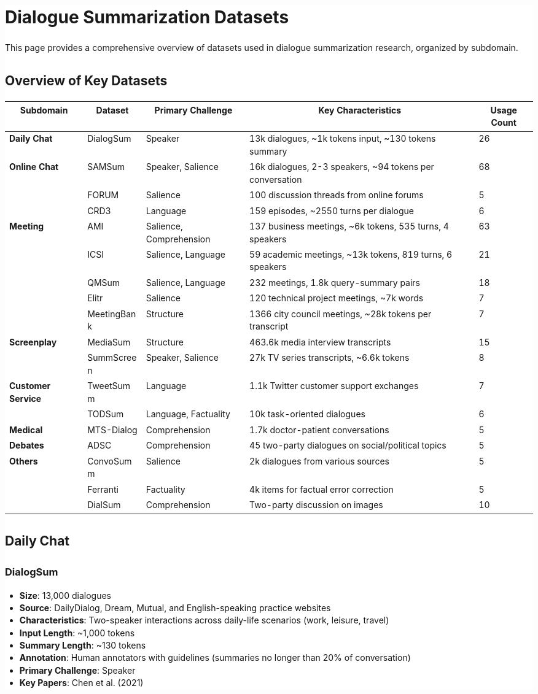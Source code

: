 # Dialogue Summarization Datasets

This page provides a comprehensive overview of datasets used in dialogue summarization research, organized by subdomain.

## Overview of Key Datasets

| Subdomain | Dataset | Primary Challenge | Key Characteristics | Usage Count |
|-----------|---------|-------------------|---------------------|-------------|
| **Daily Chat** | DialogSum | Speaker | 13k dialogues, ~1k tokens input, ~130 tokens summary | 26 |
| **Online Chat** | SAMSum | Speaker, Salience | 16k dialogues, 2-3 speakers, ~94 tokens per conversation | 68 |
| | FORUM | Salience | 100 discussion threads from online forums | 5 |
| | CRD3 | Language | 159 episodes, ~2550 turns per dialogue | 6 |
| **Meeting** | AMI | Salience, Comprehension | 137 business meetings, ~6k tokens, 535 turns, 4 speakers | 63 |
| | ICSI | Salience, Language | 59 academic meetings, ~13k tokens, 819 turns, 6 speakers | 21 |
| | QMSum | Salience, Language | 232 meetings, 1.8k query-summary pairs | 18 |
| | Elitr | Salience | 120 technical project meetings, ~7k words | 7 |
| | MeetingBank | Structure | 1366 city council meetings, ~28k tokens per transcript | 7 |
| **Screenplay** | MediaSum | Structure | 463.6k media interview transcripts | 15 |
| | SummScreen | Speaker, Salience | 27k TV series transcripts, ~6.6k tokens | 8 |
| **Customer Service** | TweetSumm | Language | 1.1k Twitter customer support exchanges | 7 |
| | TODSum | Language, Factuality | 10k task-oriented dialogues | 6 |
| **Medical** | MTS-Dialog | Comprehension | 1.7k doctor-patient conversations | 5 |
| **Debates** | ADSC | Comprehension | 45 two-party dialogues on social/political topics | 5 |
| **Others** | ConvoSumm | Salience | 2k dialogues from various sources | 5 |
| | Ferranti | Factuality | 4k items for factual error correction | 5 |
| | DialSum | Comprehension | Two-party discussion on images | 10 |

## Daily Chat

### DialogSum
- **Size**: 13,000 dialogues
- **Source**: DailyDialog, Dream, Mutual, and English-speaking practice websites
- **Characteristics**: Two-speaker interactions across daily-life scenarios (work, leisure, travel)
- **Input Length**: ~1,000 tokens
- **Summary Length**: ~130 tokens
- **Annotation**: Human annotators with guidelines (summaries no longer than 20% of conversation)
- **Primary Challenge**: Speaker
- **Key Papers**: Chen et al. (2021)
